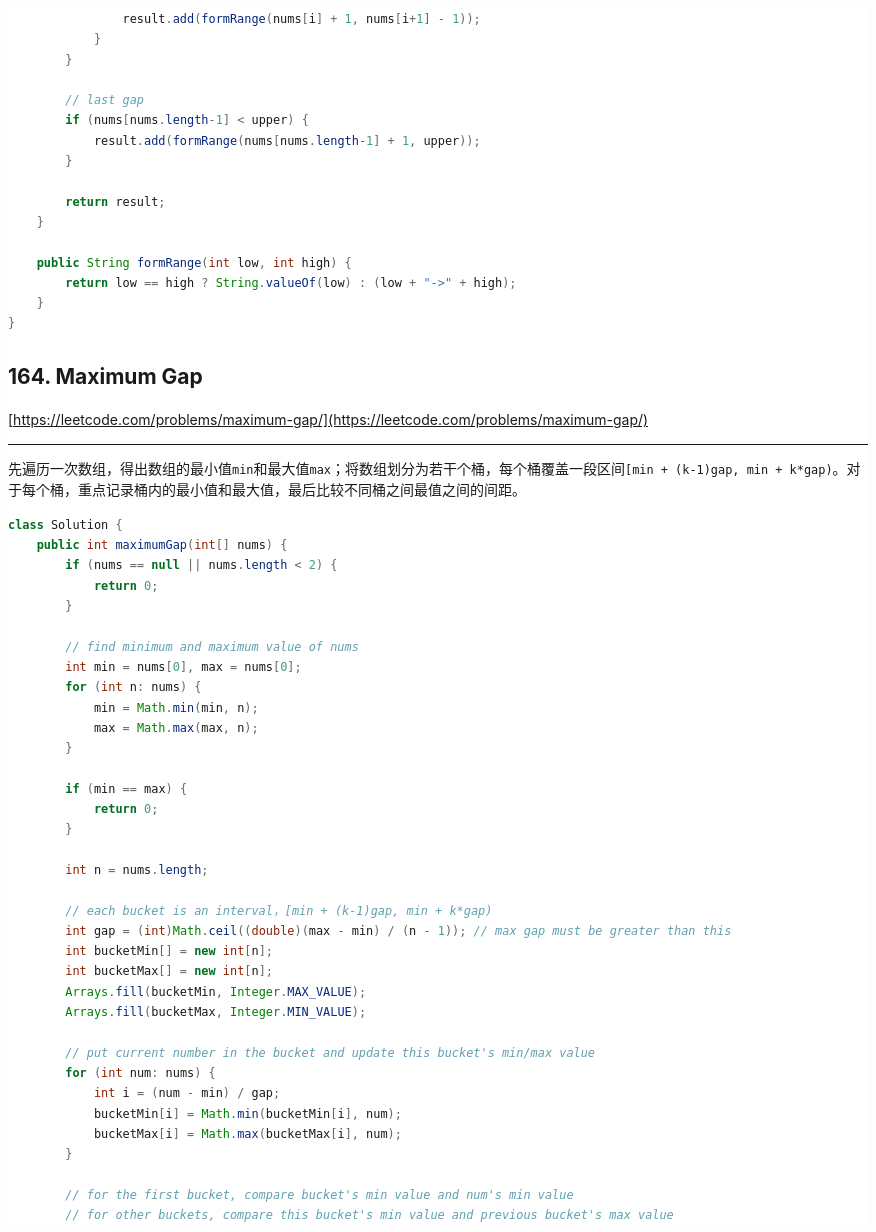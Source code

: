 ```java
                result.add(formRange(nums[i] + 1, nums[i+1] - 1));
            }
        }
        
        // last gap
        if (nums[nums.length-1] < upper) {
            result.add(formRange(nums[nums.length-1] + 1, upper));
        }
        
        return result;
    }

    public String formRange(int low, int high) {
        return low == high ? String.valueOf(low) : (low + "->" + high);
    }
}
```

## 164. Maximum Gap

[https://leetcode.com/problems/maximum-gap/](https://leetcode.com/problems/maximum-gap/)

---

先遍历一次数组，得出数组的最小值`min`和最大值`max`；将数组划分为若干个桶，每个桶覆盖一段区间`[min + (k-1)gap, min + k*gap)`。对于每个桶，重点记录桶内的最小值和最大值，最后比较不同桶之间最值之间的间距。

```java
class Solution {
    public int maximumGap(int[] nums) {
        if (nums == null || nums.length < 2) {
            return 0;
        }

        // find minimum and maximum value of nums
        int min = nums[0], max = nums[0];
        for (int n: nums) {
            min = Math.min(min, n);
            max = Math.max(max, n);
        }
        
        if (min == max) {
            return 0;
        }

        int n = nums.length;

        // each bucket is an interval，[min + (k-1)gap, min + k*gap)
        int gap = (int)Math.ceil((double)(max - min) / (n - 1)); // max gap must be greater than this
        int bucketMin[] = new int[n];
        int bucketMax[] = new int[n];
        Arrays.fill(bucketMin, Integer.MAX_VALUE);
        Arrays.fill(bucketMax, Integer.MIN_VALUE);

        // put current number in the bucket and update this bucket's min/max value
        for (int num: nums) {
            int i = (num - min) / gap;
            bucketMin[i] = Math.min(bucketMin[i], num);
            bucketMax[i] = Math.max(bucketMax[i], num);
        }

        // for the first bucket, compare bucket's min value and num's min value
        // for other buckets, compare this bucket's min value and previous bucket's max value
```
